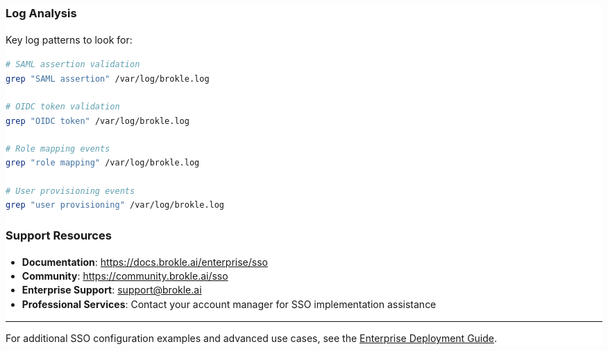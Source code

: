### Log Analysis

Key log patterns to look for:

```bash
# SAML assertion validation
grep "SAML assertion" /var/log/brokle.log

# OIDC token validation
grep "OIDC token" /var/log/brokle.log

# Role mapping events
grep "role mapping" /var/log/brokle.log

# User provisioning events  
grep "user provisioning" /var/log/brokle.log
```

### Support Resources

- **Documentation**: https://docs.brokle.ai/enterprise/sso
- **Community**: https://community.brokle.ai/sso
- **Enterprise Support**: support@brokle.ai
- **Professional Services**: Contact your account manager for SSO implementation assistance

---

For additional SSO configuration examples and advanced use cases, see the [Enterprise Deployment Guide](DEPLOYMENT.md).